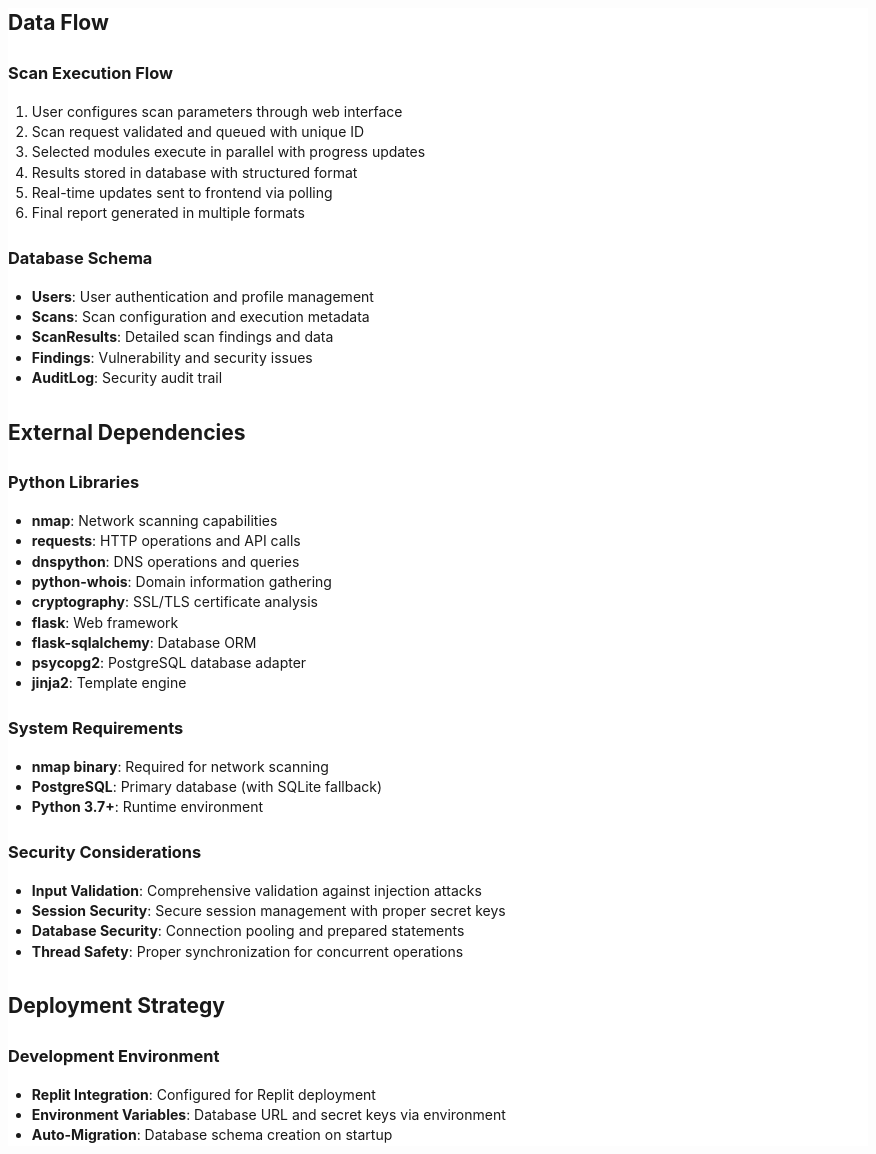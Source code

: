 ## Data Flow

### Scan Execution Flow
1. User configures scan parameters through web interface
2. Scan request validated and queued with unique ID
3. Selected modules execute in parallel with progress updates
4. Results stored in database with structured format
5. Real-time updates sent to frontend via polling
6. Final report generated in multiple formats

### Database Schema
- **Users**: User authentication and profile management
- **Scans**: Scan configuration and execution metadata
- **ScanResults**: Detailed scan findings and data
- **Findings**: Vulnerability and security issues
- **AuditLog**: Security audit trail

## External Dependencies

### Python Libraries
- **nmap**: Network scanning capabilities
- **requests**: HTTP operations and API calls
- **dnspython**: DNS operations and queries
- **python-whois**: Domain information gathering
- **cryptography**: SSL/TLS certificate analysis
- **flask**: Web framework
- **flask-sqlalchemy**: Database ORM
- **psycopg2**: PostgreSQL database adapter
- **jinja2**: Template engine

### System Requirements
- **nmap binary**: Required for network scanning
- **PostgreSQL**: Primary database (with SQLite fallback)
- **Python 3.7+**: Runtime environment

### Security Considerations
- **Input Validation**: Comprehensive validation against injection attacks
- **Session Security**: Secure session management with proper secret keys
- **Database Security**: Connection pooling and prepared statements
- **Thread Safety**: Proper synchronization for concurrent operations

## Deployment Strategy

### Development Environment
- **Replit Integration**: Configured for Replit deployment
- **Environment Variables**: Database URL and secret keys via environment
- **Auto-Migration**: Database schema creation on startup
